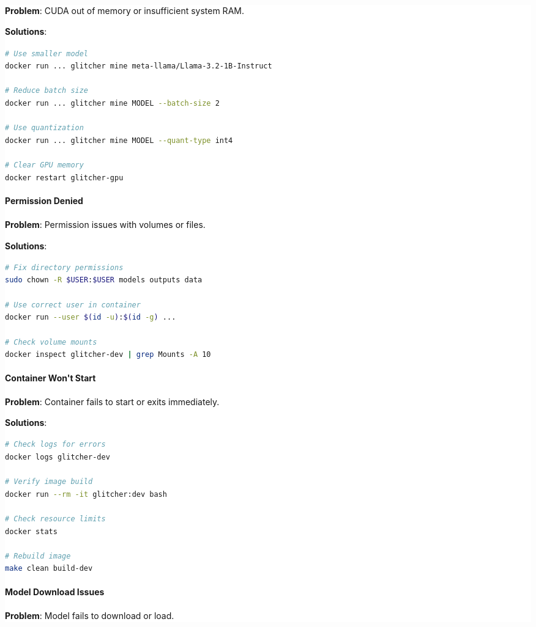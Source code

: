 **Problem**: CUDA out of memory or insufficient system RAM.

**Solutions**:
```bash
# Use smaller model
docker run ... glitcher mine meta-llama/Llama-3.2-1B-Instruct

# Reduce batch size
docker run ... glitcher mine MODEL --batch-size 2

# Use quantization
docker run ... glitcher mine MODEL --quant-type int4

# Clear GPU memory
docker restart glitcher-gpu
```

#### Permission Denied

**Problem**: Permission issues with volumes or files.

**Solutions**:
```bash
# Fix directory permissions
sudo chown -R $USER:$USER models outputs data

# Use correct user in container
docker run --user $(id -u):$(id -g) ...

# Check volume mounts
docker inspect glitcher-dev | grep Mounts -A 10
```

#### Container Won't Start

**Problem**: Container fails to start or exits immediately.

**Solutions**:
```bash
# Check logs for errors
docker logs glitcher-dev

# Verify image build
docker run --rm -it glitcher:dev bash

# Check resource limits
docker stats

# Rebuild image
make clean build-dev
```

#### Model Download Issues

**Problem**: Model fails to download or load.
